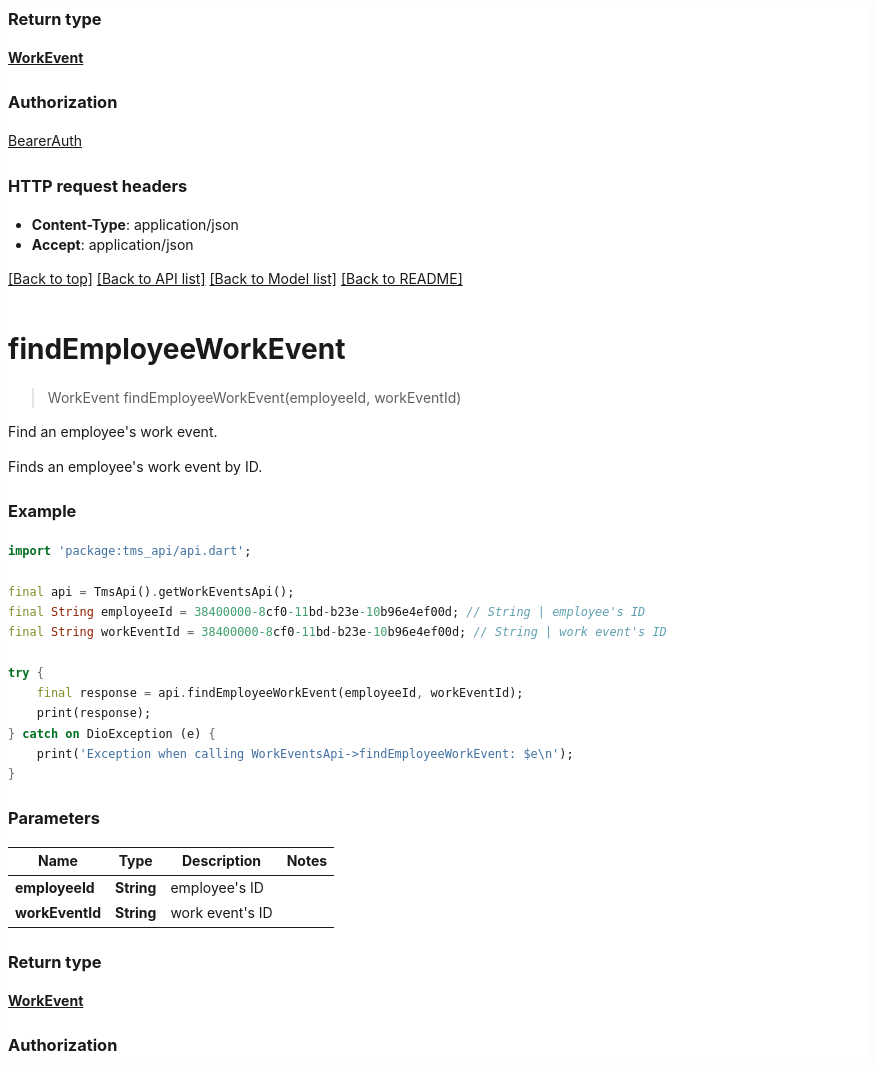 ### Return type

[**WorkEvent**](WorkEvent.md)

### Authorization

[BearerAuth](../README.md#BearerAuth)

### HTTP request headers

 - **Content-Type**: application/json
 - **Accept**: application/json

[[Back to top]](#) [[Back to API list]](../README.md#documentation-for-api-endpoints) [[Back to Model list]](../README.md#documentation-for-models) [[Back to README]](../README.md)

# **findEmployeeWorkEvent**
> WorkEvent findEmployeeWorkEvent(employeeId, workEventId)

Find an employee's work event.

Finds an employee's work event by ID.

### Example
```dart
import 'package:tms_api/api.dart';

final api = TmsApi().getWorkEventsApi();
final String employeeId = 38400000-8cf0-11bd-b23e-10b96e4ef00d; // String | employee's ID
final String workEventId = 38400000-8cf0-11bd-b23e-10b96e4ef00d; // String | work event's ID

try {
    final response = api.findEmployeeWorkEvent(employeeId, workEventId);
    print(response);
} catch on DioException (e) {
    print('Exception when calling WorkEventsApi->findEmployeeWorkEvent: $e\n');
}
```

### Parameters

Name | Type | Description  | Notes
------------- | ------------- | ------------- | -------------
 **employeeId** | **String**| employee's ID | 
 **workEventId** | **String**| work event's ID | 

### Return type

[**WorkEvent**](WorkEvent.md)

### Authorization
